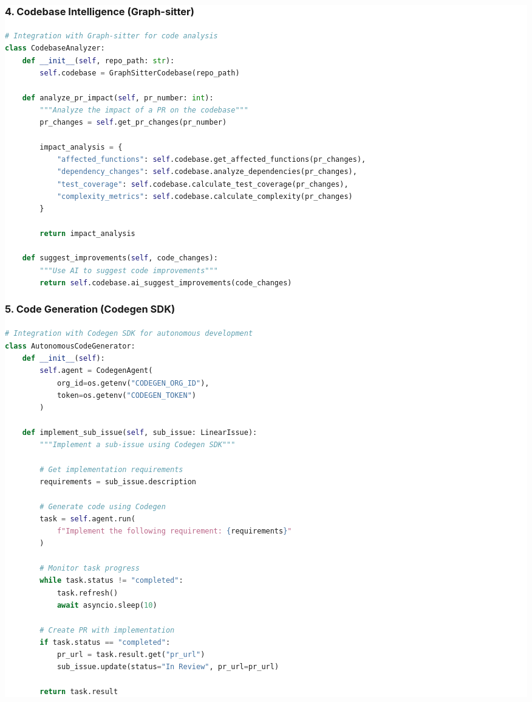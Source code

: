### 4. **Codebase Intelligence (Graph-sitter)**
```python
# Integration with Graph-sitter for code analysis
class CodebaseAnalyzer:
    def __init__(self, repo_path: str):
        self.codebase = GraphSitterCodebase(repo_path)
    
    def analyze_pr_impact(self, pr_number: int):
        """Analyze the impact of a PR on the codebase"""
        pr_changes = self.get_pr_changes(pr_number)
        
        impact_analysis = {
            "affected_functions": self.codebase.get_affected_functions(pr_changes),
            "dependency_changes": self.codebase.analyze_dependencies(pr_changes),
            "test_coverage": self.codebase.calculate_test_coverage(pr_changes),
            "complexity_metrics": self.codebase.calculate_complexity(pr_changes)
        }
        
        return impact_analysis
    
    def suggest_improvements(self, code_changes):
        """Use AI to suggest code improvements"""
        return self.codebase.ai_suggest_improvements(code_changes)
```

### 5. **Code Generation (Codegen SDK)**
```python
# Integration with Codegen SDK for autonomous development
class AutonomousCodeGenerator:
    def __init__(self):
        self.agent = CodegenAgent(
            org_id=os.getenv("CODEGEN_ORG_ID"),
            token=os.getenv("CODEGEN_TOKEN")
        )
    
    def implement_sub_issue(self, sub_issue: LinearIssue):
        """Implement a sub-issue using Codegen SDK"""
        
        # Get implementation requirements
        requirements = sub_issue.description
        
        # Generate code using Codegen
        task = self.agent.run(
            f"Implement the following requirement: {requirements}"
        )
        
        # Monitor task progress
        while task.status != "completed":
            task.refresh()
            await asyncio.sleep(10)
        
        # Create PR with implementation
        if task.status == "completed":
            pr_url = task.result.get("pr_url")
            sub_issue.update(status="In Review", pr_url=pr_url)
        
        return task.result
```
